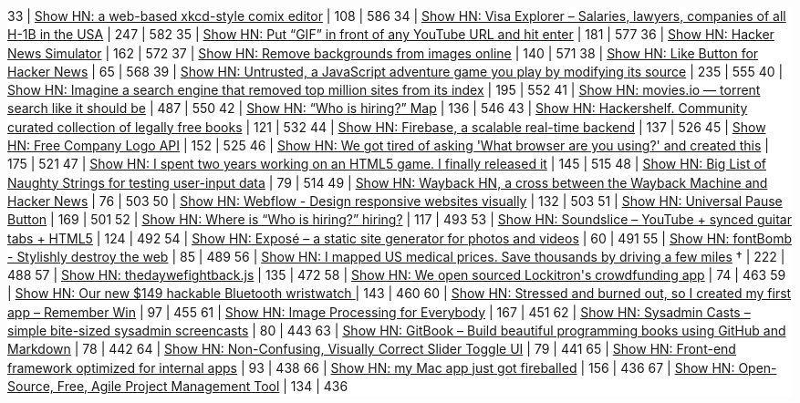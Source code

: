 33 | <a href="http://cmx.io">Show HN: a web-based xkcd-style comix editor</a> | 108 | 586
34 | <a href="http://data.jobsintech.io">Show HN: Visa Explorer – Salaries, lawyers, companies of all H-1B in the USA</a> | 247 | 582
35 | <a href="https://www.gifyoutube.com/watch?v=ZlOsu870j8E">Show HN: Put “GIF” in front of any YouTube URL and hit enter</a> | 181 | 577
36 | <a href="http://news.ycombniator.com/">Show HN: Hacker News Simulator</a> | 162 | 572
37 | <a href="http://clippingmagic.com/">Show HN: Remove backgrounds from images online</a> | 140 | 571
38 | <a href="http://www.hnlike.com/index.php">Show HN: Like Button for Hacker News</a> | 65 | 568
39 | <a href="http://alex.nisnevich.com/untrusted/">Show HN: Untrusted, a JavaScript adventure game you play by modifying its source</a> | 235 | 555
40 | <a href="http://millionshort.com/about.html">Show HN: Imagine a search engine that removed top million sites from its index</a> | 195 | 552
41 | <a href="http://movies.io/">Show HN: movies.io — torrent search like it should be</a> | 487 | 550
42 | <a href="http://whoishiring.it/#!/search/Europe/38.7091659023888/-23.356950200000014/2">Show HN: “Who is hiring?” Map</a> | 136 | 546
43 | <a href="http://hackershelf.com">Show HN: Hackershelf. Community curated collection of legally free books</a> | 121 | 532
44 | <a href="http://firebase.com">Show HN: Firebase, a scalable real-time backend</a> | 137 | 526
45 | <a href="http://blog.clearbit.com/logo">Show HN: Free Company Logo API</a> | 152 | 525
46 | <a href="https://aboutmybrowser.com">Show HN: We got tired of asking 'What browser are you using?' and created this</a> | 175 | 521
47 | <a href="http://ektomarch.com/blog/?p=48">Show HN: I spent two years working on an HTML5 game. I finally released it</a> | 145 | 515
48 | <a href="https://github.com/minimaxir/big-list-of-naughty-strings">Show HN: Big List of Naughty Strings for testing user-input data</a> | 79 | 514
49 | <a href="http://www.waybackhn.com">Show HN: Wayback HN, a cross between the Wayback Machine and Hacker News</a> | 76 | 503
50 | <a href="http://playground.webflow.com?s=hn">Show HN: Webflow - Design responsive websites visually</a> | 132 | 503
51 | <a href="https://github.com/ryanries/UniversalPauseButton">Show HN: Universal Pause Button</a> | 169 | 501
52 | <a href="http://whereis-whoishiring-hiring.me">Show HN: Where is “Who is hiring?” hiring?</a> | 117 | 493
53 | <a href="http://www.soundslice.com/">Show HN: Soundslice – YouTube + synced guitar tabs + HTML5</a> | 124 | 492
54 | <a href="https://github.com/Jack000/Expose">Show HN: Exposé – a static site generator for photos and videos</a> | 60 | 491
55 | <a href="http://fontbomb.ilex.ca">Show HN: fontBomb - Stylishly destroy the web</a> | 85 | 489
56 | <a href="http://www.bestmedicareprice.com/">Show HN: I mapped US medical prices. Save thousands by driving a few miles</a>  † | 222 | 488
57 | <a href="https://github.com/tfrce/thedaywefightback.js">Show HN: thedaywefightback.js</a> | 135 | 472
58 | <a href="http://selfstarter.us/">Show HN: We open sourced Lockitron's crowdfunding app</a> | 74 | 463
59 | <a href="http://www.getinPulse.com">Show HN: Our new $149 hackable Bluetooth wristwatch </a> | 143 | 460
60 | <a href="http://rememberwinapp.com/">Show HN: Stressed and burned out, so I created my first app – Remember Win</a> | 97 | 455
61 | <a href="http://imageplay.io/">Show HN: Image Processing for Everybody</a> | 167 | 451
62 | <a href="http://sysadmincasts.com">Show HN: Sysadmin Casts – simple bite-sized sysadmin screencasts</a> | 80 | 443
63 | <a href="http://www.gitbook.io/">Show HN: GitBook – Build beautiful programming books using GitHub and Markdown</a> | 78 | 442
64 | <a href="http://www.chrisnorstrom.com/2012/11/invention-multiple-choice-windowed-slider-ui/">Show HN: Non-Confusing, Visually Correct Slider Toggle UI</a> | 79 | 441
65 | <a href="http://getflakes.com/index.html">Show HN: Front-end framework optimized for internal apps</a> | 93 | 438
66 | <a href="http://daringfireball.net/linked/2012/05/08/dragondrop">Show HN: my Mac app just got fireballed</a> | 156 | 436
67 | <a href="http://www.taiga.io">Show HN: Open-Source, Free, Agile Project Management Tool</a> | 134 | 436
